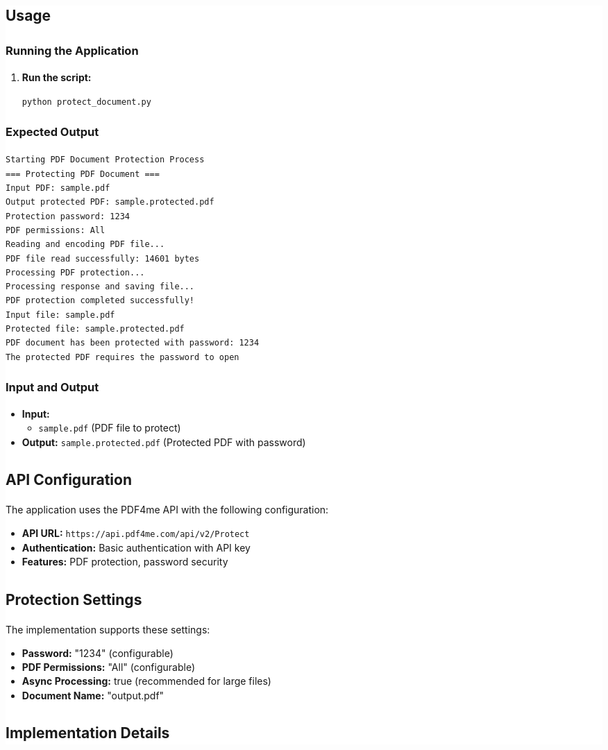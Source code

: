 ## Usage

### Running the Application

1. **Run the script:**
   ```bash
   python protect_document.py
   ```

### Expected Output

```
Starting PDF Document Protection Process
=== Protecting PDF Document ===
Input PDF: sample.pdf
Output protected PDF: sample.protected.pdf
Protection password: 1234
PDF permissions: All
Reading and encoding PDF file...
PDF file read successfully: 14601 bytes
Processing PDF protection...
Processing response and saving file...
PDF protection completed successfully!
Input file: sample.pdf
Protected file: sample.protected.pdf
PDF document has been protected with password: 1234
The protected PDF requires the password to open
```

### Input and Output

- **Input:** 
  - `sample.pdf` (PDF file to protect)
- **Output:** `sample.protected.pdf` (Protected PDF with password)

## API Configuration

The application uses the PDF4me API with the following configuration:
- **API URL:** `https://api.pdf4me.com/api/v2/Protect`
- **Authentication:** Basic authentication with API key
- **Features:** PDF protection, password security

## Protection Settings

The implementation supports these settings:
- **Password:** "1234" (configurable)
- **PDF Permissions:** "All" (configurable)
- **Async Processing:** true (recommended for large files)
- **Document Name:** "output.pdf"

## Implementation Details
